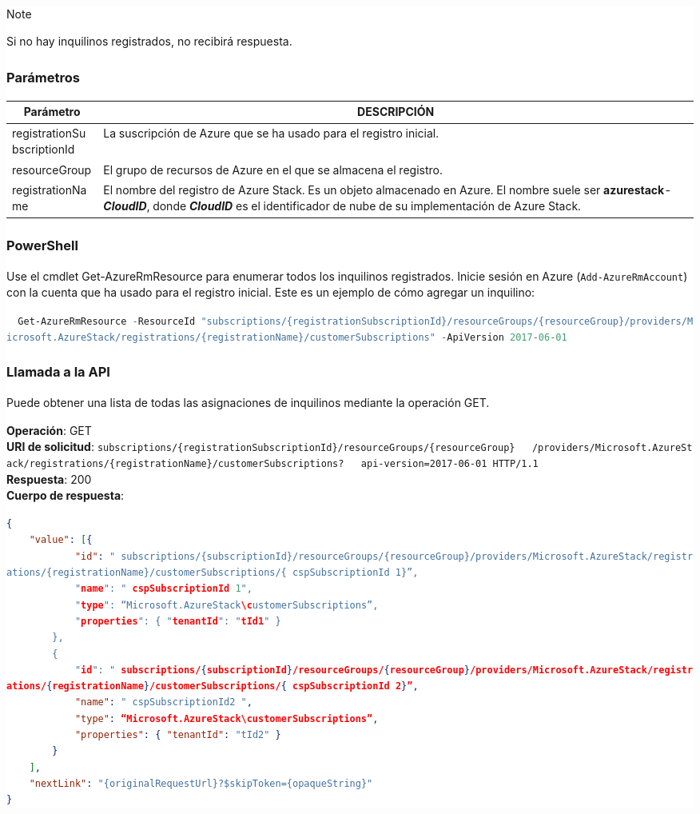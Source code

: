 > [!Note]  
 > Si no hay inquilinos registrados, no recibirá respuesta.

### <a name="parameters"></a>Parámetros

| Parámetro                  | DESCRIPCIÓN          |
|---                         | ---                  |
| registrationSubscriptionId | La suscripción de Azure que se ha usado para el registro inicial.   |
| resourceGroup              | El grupo de recursos de Azure en el que se almacena el registro.    |
| registrationName           | El nombre del registro de Azure Stack. Es un objeto almacenado en Azure. El nombre suele ser **azurestack**-***CloudID***, donde ***CloudID*** es el identificador de nube de su implementación de Azure Stack.   |

### <a name="powershell"></a>PowerShell

Use el cmdlet Get-AzureRmResource para enumerar todos los inquilinos registrados. Inicie sesión en Azure (`Add-AzureRmAccount`) con la cuenta que ha usado para el registro inicial. Este es un ejemplo de cómo agregar un inquilino:

```powershell
  Get-AzureRmResource -ResourceId "subscriptions/{registrationSubscriptionId}/resourceGroups/{resourceGroup}/providers/Microsoft.AzureStack/registrations/{registrationName}/customerSubscriptions" -ApiVersion 2017-06-01
```

### <a name="api-call"></a>Llamada a la API

Puede obtener una lista de todas las asignaciones de inquilinos mediante la operación GET.

**Operación**: GET  
**URI de solicitud**: `subscriptions/{registrationSubscriptionId}/resourceGroups/{resourceGroup}  
/providers/Microsoft.AzureStack/registrations/{registrationName}/customerSubscriptions?  
api-version=2017-06-01 HTTP/1.1`  
**Respuesta**: 200  
**Cuerpo de respuesta**: 

```JSON  
{
    "value": [{
            "id": " subscriptions/{subscriptionId}/resourceGroups/{resourceGroup}/providers/Microsoft.AzureStack/registrations/{registrationName}/customerSubscriptions/{ cspSubscriptionId 1}”,
            "name": " cspSubscriptionId 1",
            "type": “Microsoft.AzureStack\customerSubscriptions”,
            "properties": { "tenantId": "tId1" }
        },
        {
            "id": " subscriptions/{subscriptionId}/resourceGroups/{resourceGroup}/providers/Microsoft.AzureStack/registrations/{registrationName}/customerSubscriptions/{ cspSubscriptionId 2}”,
            "name": " cspSubscriptionId2 ",
            "type": “Microsoft.AzureStack\customerSubscriptions”,
            "properties": { "tenantId": "tId2" }
        }
    ],
    "nextLink": "{originalRequestUrl}?$skipToken={opaqueString}"
}
```
